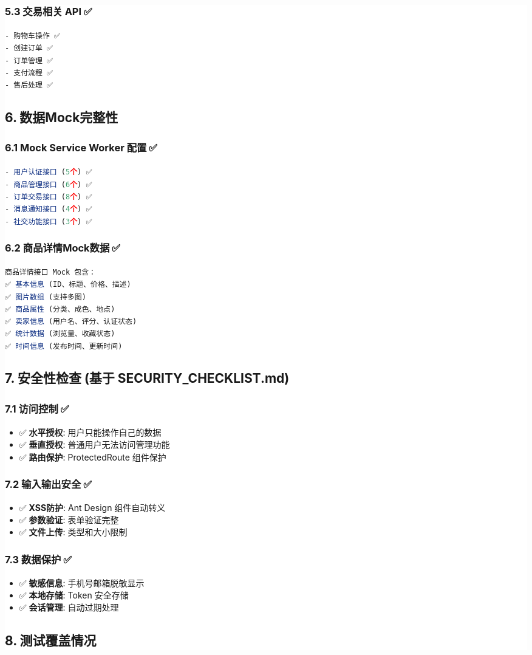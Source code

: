 ### 5.3 交易相关 API ✅
```
- 购物车操作 ✅
- 创建订单 ✅
- 订单管理 ✅
- 支付流程 ✅
- 售后处理 ✅
```

## 6. 数据Mock完整性

### 6.1 Mock Service Worker 配置 ✅
```javascript
- 用户认证接口 (5个) ✅
- 商品管理接口 (6个) ✅
- 订单交易接口 (8个) ✅
- 消息通知接口 (4个) ✅
- 社交功能接口 (3个) ✅
```

### 6.2 商品详情Mock数据 ✅
```javascript
商品详情接口 Mock 包含：
✅ 基本信息 (ID、标题、价格、描述)
✅ 图片数组 (支持多图)
✅ 商品属性 (分类、成色、地点)
✅ 卖家信息 (用户名、评分、认证状态)
✅ 统计数据 (浏览量、收藏状态)
✅ 时间信息 (发布时间、更新时间)
```

## 7. 安全性检查 (基于 SECURITY_CHECKLIST.md)

### 7.1 访问控制 ✅
- ✅ **水平授权**: 用户只能操作自己的数据
- ✅ **垂直授权**: 普通用户无法访问管理功能
- ✅ **路由保护**: ProtectedRoute 组件保护

### 7.2 输入输出安全 ✅
- ✅ **XSS防护**: Ant Design 组件自动转义
- ✅ **参数验证**: 表单验证完整
- ✅ **文件上传**: 类型和大小限制

### 7.3 数据保护 ✅
- ✅ **敏感信息**: 手机号邮箱脱敏显示
- ✅ **本地存储**: Token 安全存储
- ✅ **会话管理**: 自动过期处理

## 8. 测试覆盖情况
